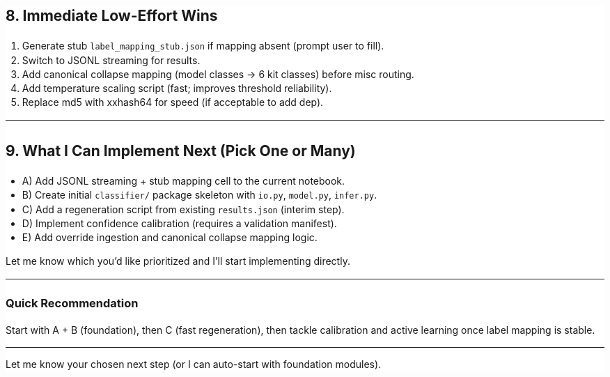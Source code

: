 
## 8. Immediate Low-Effort Wins

1. Generate stub `label_mapping_stub.json` if mapping absent (prompt user to fill).
2. Switch to JSONL streaming for results.
3. Add canonical collapse mapping (model classes → 6 kit classes) before misc routing.
4. Add temperature scaling script (fast; improves threshold reliability).
5. Replace md5 with xxhash64 for speed (if acceptable to add dep).

---

## 9. What I Can Implement Next (Pick One or Many)

- A) Add JSONL streaming + stub mapping cell to the current notebook.
- B) Create initial `classifier/` package skeleton with `io.py`, `model.py`, `infer.py`.
- C) Add a regeneration script from existing `results.json` (interim step).
- D) Implement confidence calibration (requires a validation manifest).
- E) Add override ingestion and canonical collapse mapping logic.

Let me know which you’d like prioritized and I’ll start implementing directly.

---

### Quick Recommendation
Start with A + B (foundation), then C (fast regeneration), then tackle calibration and active learning once label mapping is stable.

---

Let me know your chosen next step (or I can auto-start with foundation modules).